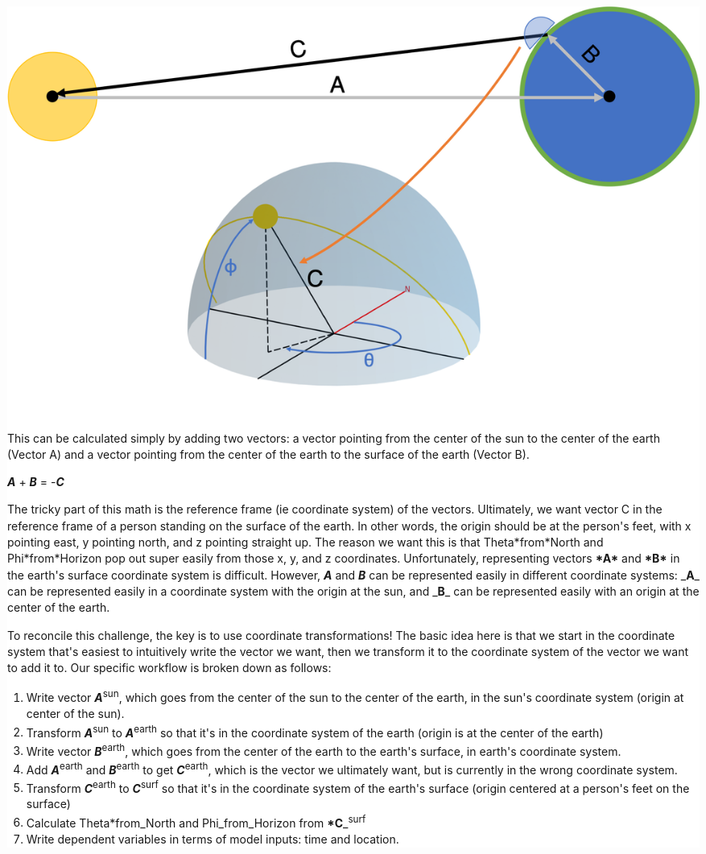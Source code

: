 ![Figure2](Figures/figure2.png)

This can be calculated simply by adding two vectors: a vector pointing from the center of the sun to the center of the earth (Vector A) and a vector pointing from the center of the earth to the surface of the earth (Vector B).

_**A**_ + _**B**_ = -_**C**_

The tricky part of this math is the reference frame (ie coordinate system) of the vectors. Ultimately, we want vector C in the reference frame of a person standing on the surface of the earth. In other words, the origin should be at the person's feet, with x pointing east, y pointing north, and z pointing straight up. The reason we want this is that Theta\*from\*North and Phi\*from\*Horizon pop out super easily from those x, y, and z coordinates. Unfortunately, representing vectors **\*A\*** and **\*B\*** in the earth's surface coordinate system is difficult. However, _**A**_ and _**B**_ can be represented easily in different coordinate systems: \_**A**\_ can be represented easily in a coordinate system with the origin at the sun, and \_**B**\_ can be represented easily with an origin at the center of the earth.

To reconcile this challenge, the key is to use coordinate transformations! The basic idea here is that we start in the coordinate system that's easiest to intuitively write the vector we want, then we transform it to the coordinate system of the vector we want to add it to. Our specific workflow is broken down as follows:

1. Write vector _**A**_<sup>sun</sup>, which goes from the center of the sun to the center of the earth, in the sun's coordinate system (origin at center of the sun).
2. Transform _**A**_<sup>sun</sup> to _**A**_<sup>earth</sup> so that it's in the coordinate system of the earth (origin is at the center of the earth)
3. Write vector _**B**_<sup>earth</sup>, which goes from the center of the earth to the earth's surface, in earth's coordinate system.
4. Add _**A**_<sup>earth</sup> and _**B**_<sup>earth</sup> to get _**C**_<sup>earth</sup>, which is the vector we ultimately want, but is currently in the wrong coordinate system.
5. Transform _**C**_<sup>earth</sup> to _**C**_<sup>surf</sup> so that it's in the coordinate system of the earth's surface (origin centered at a person's feet on the surface)
6. Calculate Theta\*from_North and Phi_from_Horizon from **\*C**\_<sup>surf</sup>
7. Write dependent variables in terms of model inputs: time and location.
